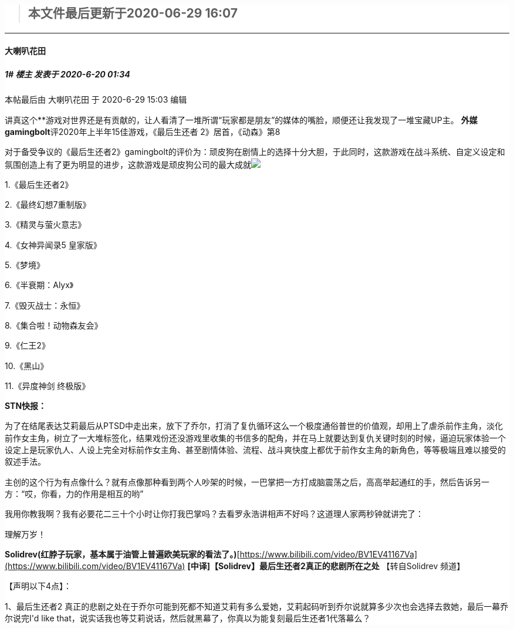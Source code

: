 > ## **本文件最后更新于2020-06-29 16:07** 



-----

####  大喇叭花田  
##### 1#       楼主       发表于 2020-6-20 01:34



 本帖最后由 大喇叭花田 于 2020-6-29 15:03 编辑 

讲真这个**游戏对世界还是有贡献的，让人看清了一堆所谓“玩家都是朋友”的媒体的嘴脸，顺便还让我发现了一堆宝藏UP主。
<strong>外媒gamingbolt</strong>评2020年上半年15佳游戏，《最后生还者 2》居首，《动森》第8

对于备受争议的《最后生还者2》gamingbolt的评价为：顽皮狗在剧情上的选择十分大胆，于此同时，这款游戏在战斗系统、自定义设定和氛围创造上有了更为明显的进步，这款游戏是顽皮狗公司的最大成就<img src="https://img.t.sinajs.cn/t4/appstyle/expression/ext/normal/30/2018new_sikao_org.png" referrerpolicy="no-referrer">


1.《最后生还者2》

2.《最终幻想7重制版》

3.《精灵与萤火意志》

4.《女神异闻录5 皇家版》

5.《梦境》

6.《半衰期：Alyx》

7.《毁灭战士：永恒》

8.《集合啦！动物森友会》

9.《仁王2》

10.《黑山》

11.《异度神剑 终极版》



<strong>STN快报：</strong>

为了在结尾表达艾莉最后从PTSD中走出来，放下了乔尔，打消了复仇循环这么一个极度通俗普世的价值观，却用上了虐杀前作主角，淡化前作女主角，树立了一大堆标签化，结果戏份还没游戏里收集的书信多的配角，并在马上就要达到复仇关键时刻的时候，逼迫玩家体验一个设定上是玩家仇人、人设上完全对标前作女主角、甚至剧情体验、流程、战斗爽快度上都优于前作女主角的新角色，等等极端且难以接受的叙述手法。

主创的这个行为有点像什么？就有点像那种看到两个人吵架的时候，一巴掌把一方打成脑震荡之后，高高举起通红的手，然后告诉另一方：“哎，你看，力的作用是相互的哟”

我用你教我啊？我有必要花二三十个小时让你打我巴掌吗？去看罗永浩讲相声不好吗？这道理人家两秒钟就讲完了：

理解万岁！




<strong>Solidrev(红脖子玩家，基本属于油管上普遍欧美玩家的看法了。)</strong>[https://www.bilibili.com/video/BV1EV41167Va](https://www.bilibili.com/video/BV1EV41167Va)
<strong>[中译]【Solidrev】最后生还者2真正的悲剧所在之处</strong>
【转自Solidrev 频道】

【声明以下4点】：

1、最后生还者2 真正的悲剧之处在于乔尔可能到死都不知道艾莉有多么爱她，艾莉起码听到乔尔说就算多少次也会选择去救她，最后一幕乔尔说完I'd like that，说实话我也等艾莉说话，然后就黑幕了，你真以为能复刻最后生还者1代落幕么？
